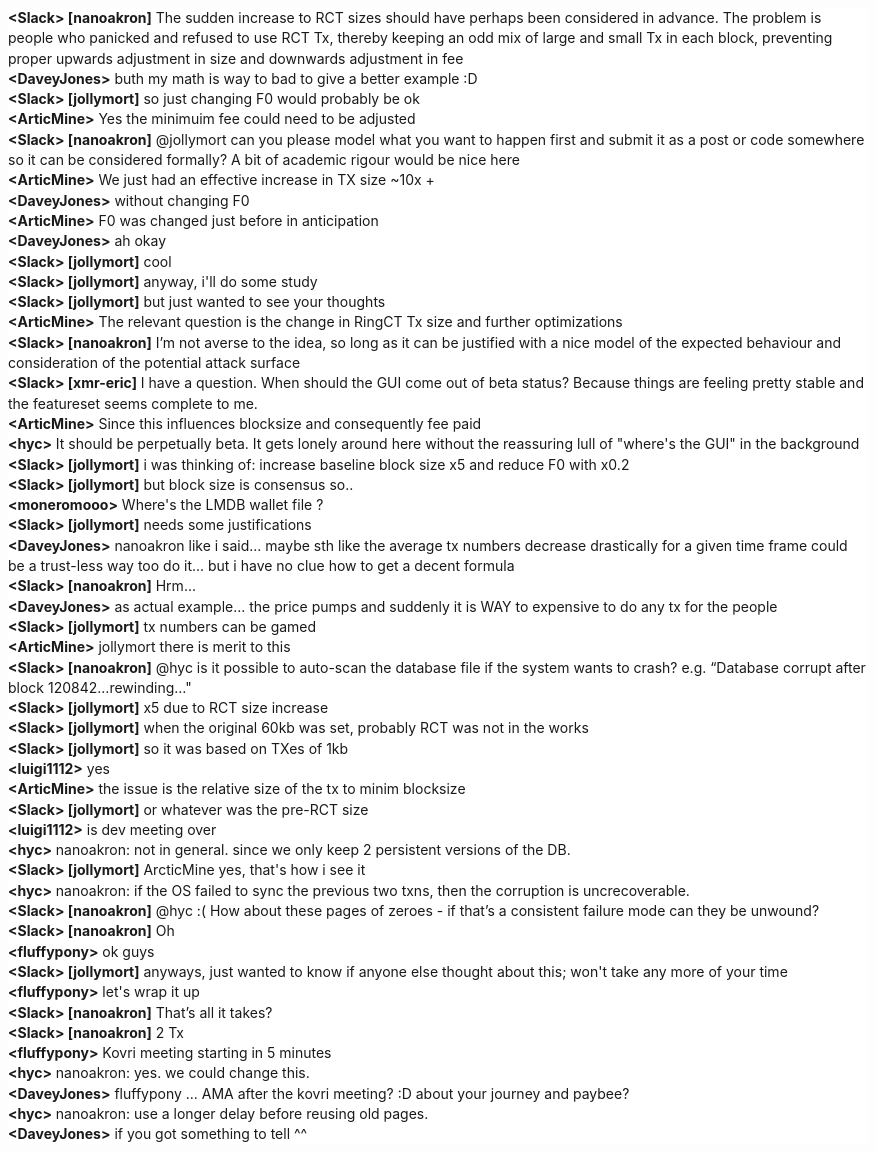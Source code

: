 **\<Slack> [nanoakron]** The sudden increase to RCT sizes should have perhaps been considered in advance. The problem is people who panicked and refused to use RCT Tx, thereby keeping an odd mix of large and small Tx in each block, preventing proper upwards adjustment in size and downwards adjustment in fee  
**\<DaveyJones>** buth my math is way to bad to give a better example :D  
**\<Slack> [jollymort]** so just changing F0 would probably be ok  
**\<ArticMine>** Yes the minimuim fee could need to be adjusted  
**\<Slack> [nanoakron]** @jollymort can you please model what you want to happen first and submit it as a post or code somewhere so it can be considered formally? A bit of academic rigour would be nice here  
**\<ArticMine>** We just had an effective increase in TX size ~10x +  
**\<DaveyJones>** without changing F0  
**\<ArticMine>** F0 was changed just before in anticipation  
**\<DaveyJones>** ah okay  
**\<Slack> [jollymort]** cool  
**\<Slack> [jollymort]** anyway, i'll do some study  
**\<Slack> [jollymort]** but just wanted to see your thoughts  
**\<ArticMine>** The relevant question is the change in RingCT Tx size and further optimizations  
**\<Slack> [nanoakron]** I’m not averse to the idea, so long as it can be justified with a nice model of the expected behaviour and consideration of the potential attack surface  
**\<Slack> [xmr-eric]** I have a question. When should the GUI come out of beta status? Because things are feeling pretty stable and the featureset seems complete to me.  
**\<ArticMine>** Since this influences blocksize and consequently fee paid  
**\<hyc>** It should be perpetually beta. It gets lonely around here without the reassuring lull of "where's the GUI" in the background  
**\<Slack> [jollymort]** i was thinking of: increase baseline block size x5 and reduce F0 with x0.2  
**\<Slack> [jollymort]** but block size is consensus so..  
**\<moneromooo>** Where's the LMDB wallet file ?  
**\<Slack> [jollymort]** needs some justifications  
**\<DaveyJones>** nanoakron like i said... maybe sth like the average tx numbers decrease drastically for a given time frame could be a trust-less way too do it... but i have no clue how to get a decent formula  
**\<Slack> [nanoakron]** Hrm...  
**\<DaveyJones>** as actual example... the price pumps and suddenly it is WAY to expensive to do any tx for the people  
**\<Slack> [jollymort]** tx numbers can be gamed  
**\<ArticMine>** jollymort there is merit to this  
**\<Slack> [nanoakron]** @hyc is it possible to auto-scan the database file if the system wants to crash? e.g. “Database corrupt after block 120842…rewinding…"  
**\<Slack> [jollymort]** x5 due to RCT size increase  
**\<Slack> [jollymort]** when the original 60kb was set, probably RCT was not in the works  
**\<Slack> [jollymort]** so it was based on TXes of 1kb  
**\<luigi1112>** yes  
**\<ArticMine>** the issue is the relative size of the tx to minim blocksize  
**\<Slack> [jollymort]** or whatever was the pre-RCT size  
**\<luigi1112>** is dev meeting over  
**\<hyc>** nanoakron: not in general. since we only keep 2 persistent versions of the DB.  
**\<Slack> [jollymort]** ArcticMine yes, that's how i see it  
**\<hyc>** nanoakron: if the OS failed to sync the previous two txns, then the corruption is uncrecoverable.  
**\<Slack> [nanoakron]** @hyc :( How about these pages of zeroes - if that’s a consistent failure mode can they be unwound?  
**\<Slack> [nanoakron]** Oh  
**\<fluffypony>** ok guys  
**\<Slack> [jollymort]** anyways, just wanted to know if anyone else thought about this; won't take any more of your time  
**\<fluffypony>** let's wrap it up  
**\<Slack> [nanoakron]** That’s all it takes?  
**\<Slack> [nanoakron]** 2 Tx  
**\<fluffypony>** Kovri meeting starting in 5 minutes  
**\<hyc>** nanoakron: yes. we could change this.  
**\<DaveyJones>** fluffypony ... AMA after the kovri meeting? :D about your journey and paybee?  
**\<hyc>** nanoakron: use a longer delay before reusing old pages.  
**\<DaveyJones>** if you got something to tell ^^  